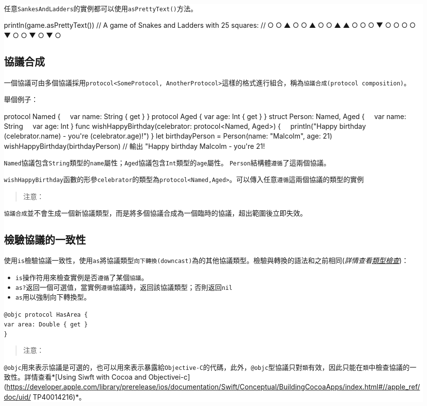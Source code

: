 任意`SankesAndLadders`的實例都可以使用`asPrettyText()`方法。

println(game.asPrettyText())
// A game of Snakes and Ladders with 25 squares:
// ○ ○ ▲ ○ ○ ▲ ○ ○ ▲ ▲ ○ ○ ○ ▼ ○ ○ ○ ○ ▼ ○ ○ ▼ ○ ▼ ○

<a name="protocol_composition"></a>
## 協議合成

一個協議可由多個協議採用`protocol<SomeProtocol, AnotherProtocol>`這樣的格式進行組合，稱為`協議合成(protocol composition)`。

舉個例子：

protocol Named {
    var name: String { get }
}
protocol Aged {
var age: Int { get }
}
struct Person: Named, Aged {
    var name: String
    var age: Int
}
func wishHappyBirthday(celebrator: protocol<Named, Aged>) {
    println("Happy birthday \(celebrator.name) - you're \(celebrator.age)!")
}
let birthdayPerson = Person(name: "Malcolm", age: 21)
wishHappyBirthday(birthdayPerson)
// 輸出 "Happy birthday Malcolm - you're 21!

`Named`協議包含`String`類型的`name`屬性；`Aged`協議包含`Int`類型的`age`屬性。 `Person`結構體`遵循`了這兩個協議。

`wishHappyBirthday`函數的形參`celebrator`的類型為`protocol<Named,Aged>`。可以傳入任意`遵循`這兩個協議的類型的實例

> 注意：
>
`協議合成`並不會生成一個新協議類型，而是將多個協議合成為一個臨時的協議，超出範圍後立即失效。

<a name="checking_for_protocol_conformance"></a>
## 檢驗協議的一致性

使用`is`檢驗協議一致性，使用`as`將協議類型`向下轉換(downcast)`為的其他協議類型。檢驗與轉換的語法和之前相同(*詳情查看[類型檢查](18_Type_Casting.html)*)：

* `is`操作符用來檢查實例是否`遵循`了某個`協議`。
* `as?`返回一個可選值，當實例`遵循`協議時，返回該協議類型；否則返回`nil`
* `as`用以強制向下轉換型。

```
@objc protocol HasArea {
var area: Double { get }
}
```


> 注意：
>
`@objc`用來表示協議是可選的，也可以用來表示暴露給`Objective-C`的代碼，此外，`@objc`型協議只對`類`有效，因此只能在`類`中檢查協議的一致性。詳情查看*[Using Siwft with Cocoa and Objectivei-c](https://developer.apple.com/library/prerelease/ios/documentation/Swift/Conceptual/BuildingCocoaApps/index.html#//apple_ref/doc/uid/ TP40014216)*。
